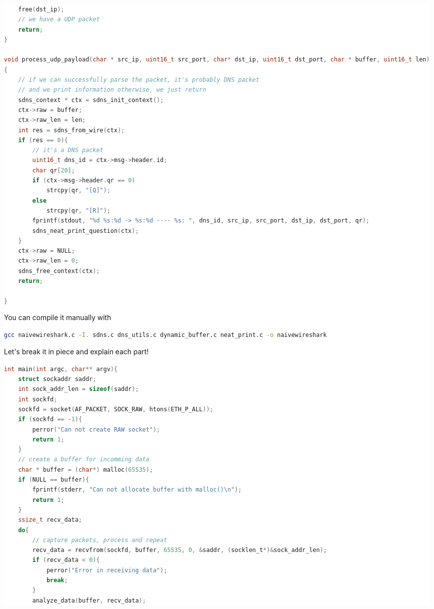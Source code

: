 ```c
    free(dst_ip);
    // we have a UDP packet
    return;
}

void process_udp_payload(char * src_ip, uint16_t src_port, char* dst_ip, uint16_t dst_port, char * buffer, uint16_t len){
    // if we can successfully parse the packet, it's probably DNS packet 
    // and we print information otherwise, we just return
    sdns_context * ctx = sdns_init_context();
    ctx->raw = buffer;
    ctx->raw_len = len;
    int res = sdns_from_wire(ctx);
    if (res == 0){
        // it's a DNS packet
        uint16_t dns_id = ctx->msg->header.id;
        char qr[20];
        if (ctx->msg->header.qr == 0)
            strcpy(qr, "[Q]");
        else
            strcpy(qr, "[R]");
        fprintf(stdout, "%d %s:%d -> %s:%d ---- %s: ", dns_id, src_ip, src_port, dst_ip, dst_port, qr);
        sdns_neat_print_question(ctx);
    }
    ctx->raw = NULL;
    ctx->raw_len = 0;
    sdns_free_context(ctx);
    return;

}
```

You can compile it manually with
```bash
gcc naivewireshark.c -I. sdns.c dns_utils.c dynamic_buffer.c neat_print.c -o naivewireshark
```

Let's break it in piece and explain each part!

```c
int main(int argc, char** argv){
    struct sockaddr saddr;
    int sock_addr_len = sizeof(saddr);
    int sockfd;
    sockfd = socket(AF_PACKET, SOCK_RAW, htons(ETH_P_ALL));
    if (sockfd == -1){
        perror("Can not create RAW socket");
        return 1;
    }
    // create a buffer for incomming data
    char * buffer = (char*) malloc(65535);
    if (NULL == buffer){
        fprintf(stderr, "Can not allocate buffer with malloc()\n");
        return 1;
    }
    ssize_t recv_data;
    do{
        // capture packets, process and repeat
        recv_data = recvfrom(sockfd, buffer, 65535, 0, &saddr, (socklen_t*)&sock_addr_len);
        if (recv_data < 0){
            perror("Error in receiving data");
            break;
        }
        analyze_data(buffer, recv_data);
```